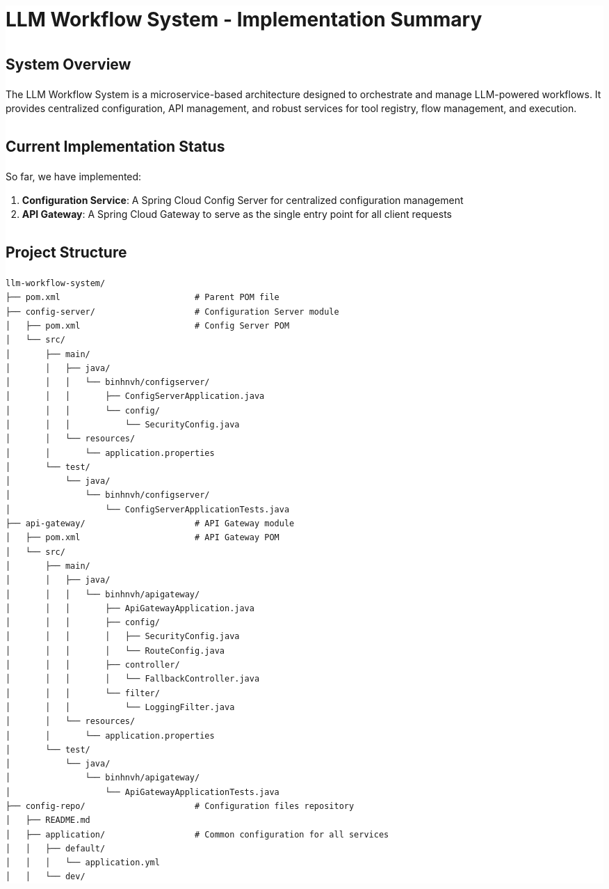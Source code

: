 # LLM Workflow System - Implementation Summary

## System Overview

The LLM Workflow System is a microservice-based architecture designed to orchestrate and manage LLM-powered workflows. It provides centralized configuration, API management, and robust services for tool registry, flow management, and execution.

## Current Implementation Status

So far, we have implemented:

1. **Configuration Service**: A Spring Cloud Config Server for centralized configuration management
2. **API Gateway**: A Spring Cloud Gateway to serve as the single entry point for all client requests

## Project Structure

```
llm-workflow-system/
├── pom.xml                           # Parent POM file
├── config-server/                    # Configuration Server module
│   ├── pom.xml                       # Config Server POM
│   └── src/
│       ├── main/
│       │   ├── java/
│       │   │   └── binhnvh/configserver/
│       │   │       ├── ConfigServerApplication.java
│       │   │       └── config/
│       │   │           └── SecurityConfig.java
│       │   └── resources/
│       │       └── application.properties
│       └── test/
│           └── java/
│               └── binhnvh/configserver/
│                   └── ConfigServerApplicationTests.java
├── api-gateway/                      # API Gateway module
│   ├── pom.xml                       # API Gateway POM
│   └── src/
│       ├── main/
│       │   ├── java/
│       │   │   └── binhnvh/apigateway/
│       │   │       ├── ApiGatewayApplication.java
│       │   │       ├── config/
│       │   │       │   ├── SecurityConfig.java
│       │   │       │   └── RouteConfig.java
│       │   │       ├── controller/
│       │   │       │   └── FallbackController.java
│       │   │       └── filter/
│       │   │           └── LoggingFilter.java
│       │   └── resources/
│       │       └── application.properties
│       └── test/
│           └── java/
│               └── binhnvh/apigateway/
│                   └── ApiGatewayApplicationTests.java
├── config-repo/                      # Configuration files repository
│   ├── README.md
│   ├── application/                  # Common configuration for all services
│   │   ├── default/
│   │   │   └── application.yml
│   │   └── dev/
```